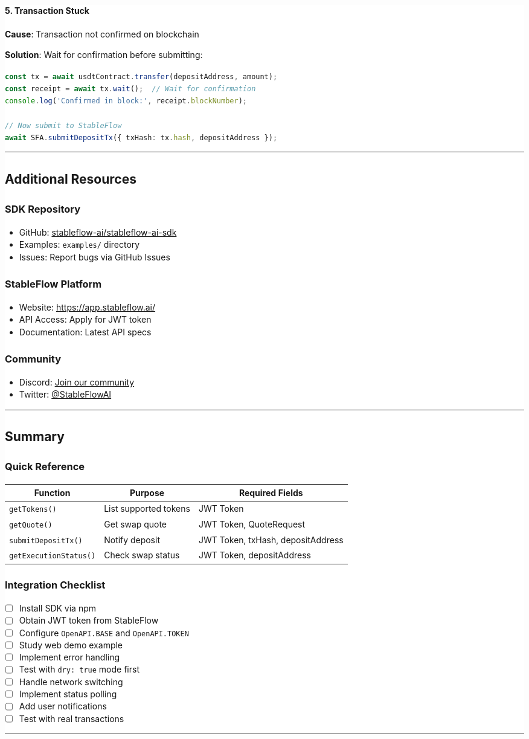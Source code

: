 #### 5. Transaction Stuck

**Cause**: Transaction not confirmed on blockchain

**Solution**: Wait for confirmation before submitting:
```typescript
const tx = await usdtContract.transfer(depositAddress, amount);
const receipt = await tx.wait();  // Wait for confirmation
console.log('Confirmed in block:', receipt.blockNumber);

// Now submit to StableFlow
await SFA.submitDepositTx({ txHash: tx.hash, depositAddress });
```

---

## Additional Resources

### SDK Repository
- GitHub: [stableflow-ai/stableflow-ai-sdk](https://github.com/stableflow-ai/stableflow-ai-sdk)
- Examples: `examples/` directory
- Issues: Report bugs via GitHub Issues

### StableFlow Platform
- Website: https://app.stableflow.ai/
- API Access: Apply for JWT token
- Documentation: Latest API specs

### Community
- Discord: [Join our community](https://discord.gg/b7Gvw6zCeD)
- Twitter: [@StableFlowAI](https://twitter.com/stableflowai)

---

## Summary

### Quick Reference

| Function | Purpose | Required Fields |
|----------|---------|----------------|
| `getTokens()` | List supported tokens | JWT Token |
| `getQuote()` | Get swap quote | JWT Token, QuoteRequest |
| `submitDepositTx()` | Notify deposit | JWT Token, txHash, depositAddress |
| `getExecutionStatus()` | Check swap status | JWT Token, depositAddress |

### Integration Checklist

- [ ] Install SDK via npm
- [ ] Obtain JWT token from StableFlow
- [ ] Configure `OpenAPI.BASE` and `OpenAPI.TOKEN`
- [ ] Study web demo example
- [ ] Implement error handling
- [ ] Test with `dry: true` mode first
- [ ] Handle network switching
- [ ] Implement status polling
- [ ] Add user notifications
- [ ] Test with real transactions

---